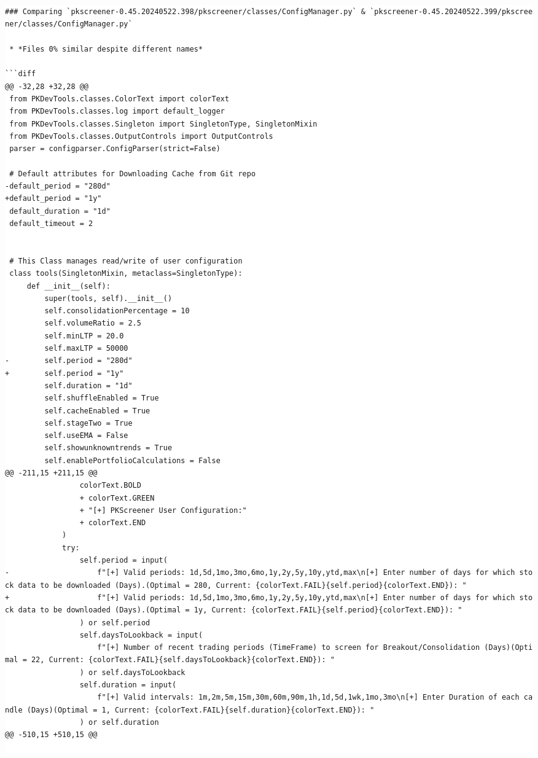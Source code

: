 ```
### Comparing `pkscreener-0.45.20240522.398/pkscreener/classes/ConfigManager.py` & `pkscreener-0.45.20240522.399/pkscreener/classes/ConfigManager.py`

 * *Files 0% similar despite different names*

```diff
@@ -32,28 +32,28 @@
 from PKDevTools.classes.ColorText import colorText
 from PKDevTools.classes.log import default_logger
 from PKDevTools.classes.Singleton import SingletonType, SingletonMixin
 from PKDevTools.classes.OutputControls import OutputControls
 parser = configparser.ConfigParser(strict=False)
 
 # Default attributes for Downloading Cache from Git repo
-default_period = "280d"
+default_period = "1y"
 default_duration = "1d"
 default_timeout = 2
 
 
 # This Class manages read/write of user configuration
 class tools(SingletonMixin, metaclass=SingletonType):
     def __init__(self):
         super(tools, self).__init__()
         self.consolidationPercentage = 10
         self.volumeRatio = 2.5
         self.minLTP = 20.0
         self.maxLTP = 50000
-        self.period = "280d"
+        self.period = "1y"
         self.duration = "1d"
         self.shuffleEnabled = True
         self.cacheEnabled = True
         self.stageTwo = True
         self.useEMA = False
         self.showunknowntrends = True
         self.enablePortfolioCalculations = False
@@ -211,15 +211,15 @@
                 colorText.BOLD
                 + colorText.GREEN
                 + "[+] PKScreener User Configuration:"
                 + colorText.END
             )
             try:
                 self.period = input(
-                    f"[+] Valid periods: 1d,5d,1mo,3mo,6mo,1y,2y,5y,10y,ytd,max\n[+] Enter number of days for which stock data to be downloaded (Days).(Optimal = 280, Current: {colorText.FAIL}{self.period}{colorText.END}): "
+                    f"[+] Valid periods: 1d,5d,1mo,3mo,6mo,1y,2y,5y,10y,ytd,max\n[+] Enter number of days for which stock data to be downloaded (Days).(Optimal = 1y, Current: {colorText.FAIL}{self.period}{colorText.END}): "
                 ) or self.period
                 self.daysToLookback = input(
                     f"[+] Number of recent trading periods (TimeFrame) to screen for Breakout/Consolidation (Days)(Optimal = 22, Current: {colorText.FAIL}{self.daysToLookback}{colorText.END}): "
                 ) or self.daysToLookback
                 self.duration = input(
                     f"[+] Valid intervals: 1m,2m,5m,15m,30m,60m,90m,1h,1d,5d,1wk,1mo,3mo\n[+] Enter Duration of each candle (Days)(Optimal = 1, Current: {colorText.FAIL}{self.duration}{colorText.END}): "
                 ) or self.duration
@@ -510,15 +510,15 @@
 
```

 [MADE-IN-INDIA-badge]: https://img.shields.io/badge/MADE%20WITH%20%E2%9D%A4%20IN-INDIA-orange
 [MADE-IN-INDIA]: https://en.wikipedia.org/wiki/India
 [Windows-badge]: https://img.shields.io/badge/Windows-0078D6?logo=windows&logoColor=white
 [Linux-badge]: https://img.shields.io/badge/Linux-FCC624?logo=linux&logoColor=black
 [Mac OS-badge]: https://img.shields.io/badge/mac%20os-D3D3D3?logo=apple&logoColor=000000
 [GitHub release (latest by date)-badge]: https://img.shields.io/github/v/release/pkjmesra/PKScreener
 [GitHub release (latest by date)]: https://github.com/pkjmesra/PKScreener/releases/latest
 [pypi-badge]: https://img.shields.io/pypi/v/pkscreener.svg?style=flat-square
 [pypi]: https://pypi.python.org/pypi/pkscreener
 [wheel-badge]: https://img.shields.io/pypi/wheel/pkscreener.svg?style=flat-square
 [GitHub all releases]: https://img.shields.io/github/downloads/pkjmesra/PKScreener/total?color=Green&label=Downloads&style=for-the-badge
 [License-badge]: https://img.shields.io/github/license/pkjmesra/PKScreener?style=for-the-badge
 [MADE-IN-INDIA-badge]: https://img.shields.io/badge/MADE%20WITH%20%E2%9D%A4%20IN-INDIA-orange
 [MADE-IN-INDIA]: https://en.wikipedia.org/wiki/India
 [Windows-badge]: https://img.shields.io/badge/Windows-0078D6?logo=windows&logoColor=white
 [Linux-badge]: https://img.shields.io/badge/Linux-FCC624?logo=linux&logoColor=black
 [Mac OS-badge]: https://img.shields.io/badge/mac%20os-D3D3D3?logo=apple&logoColor=000000
 [GitHub release (latest by date)-badge]: https://img.shields.io/github/v/release/pkjmesra/PKScreener
 [GitHub release (latest by date)]: https://github.com/pkjmesra/PKScreener/releases/latest
 [pypi-badge]: https://img.shields.io/pypi/v/pkscreener.svg?style=flat-square
 [pypi]: https://pypi.python.org/pypi/pkscreener
 [wheel-badge]: https://img.shields.io/pypi/wheel/pkscreener.svg?style=flat-square
 [GitHub all releases]: https://img.shields.io/github/downloads/pkjmesra/PKScreener/total?color=Green&label=Downloads&style=for-the-badge
 [License-badge]: https://img.shields.io/github/license/pkjmesra/PKScreener?style=for-the-badge
 [MADE-IN-INDIA-badge]: https://img.shields.io/badge/MADE%20WITH%20%E2%9D%A4%20IN-INDIA-orange
 [MADE-IN-INDIA]: https://en.wikipedia.org/wiki/India
 [Windows-badge]: https://img.shields.io/badge/Windows-0078D6?logo=windows&logoColor=white
 [Linux-badge]: https://img.shields.io/badge/Linux-FCC624?logo=linux&logoColor=black
 [Mac OS-badge]: https://img.shields.io/badge/mac%20os-D3D3D3?logo=apple&logoColor=000000
 [GitHub release (latest by date)-badge]: https://img.shields.io/github/v/release/pkjmesra/PKScreener
 [GitHub release (latest by date)]: https://github.com/pkjmesra/PKScreener/releases/latest
 [pypi-badge]: https://img.shields.io/pypi/v/pkscreener.svg?style=flat-square
 [pypi]: https://pypi.python.org/pypi/pkscreener
 [wheel-badge]: https://img.shields.io/pypi/wheel/pkscreener.svg?style=flat-square
 [GitHub all releases]: https://img.shields.io/github/downloads/pkjmesra/PKScreener/total?color=Green&label=Downloads&style=for-the-badge
 [License-badge]: https://img.shields.io/github/license/pkjmesra/PKScreener?style=for-the-badge